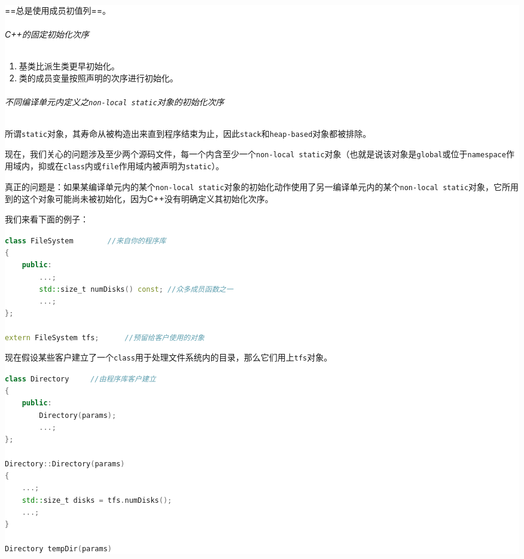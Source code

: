 ==总是使用成员初值列==。



###### C++的固定初始化次序

1. 基类比派生类更早初始化。
2. 类的成员变量按照声明的次序进行初始化。



###### 不同编译单元内定义之`non-local static`对象的初始化次序

所谓`static`对象，其寿命从被构造出来直到程序结束为止，因此`stack`和`heap-based`对象都被排除。



现在，我们关心的问题涉及至少两个源码文件，每一个内含至少一个`non-local static`对象（也就是说该对象是`global`或位于`namespace`作用域内，抑或在`class`内或`file`作用域内被声明为`static`）。

真正的问题是：如果某编译单元内的某个`non-local static`对象的初始化动作使用了另一编译单元内的某个`non-local static`对象，它所用到的这个对象可能尚未被初始化，因为C++没有明确定义其初始化次序。



我们来看下面的例子：

```c++
class FileSystem		//来自你的程序库
{
    public:
    	...;
    	std::size_t numDisks() const; //众多成员函数之一
    	...;
};

extern FileSystem tfs;		//预留给客户使用的对象
```



现在假设某些客户建立了一个`class`用于处理文件系统内的目录，那么它们用上`tfs`对象。

```c++
class Directory		//由程序库客户建立
{
    public:	
    	Directory(params);
    	...;
};

Directory::Directory(params)
{
    ...;	
    std::size_t disks = tfs.numDisks();
    ...;
}

Directory tempDir(params)
```

